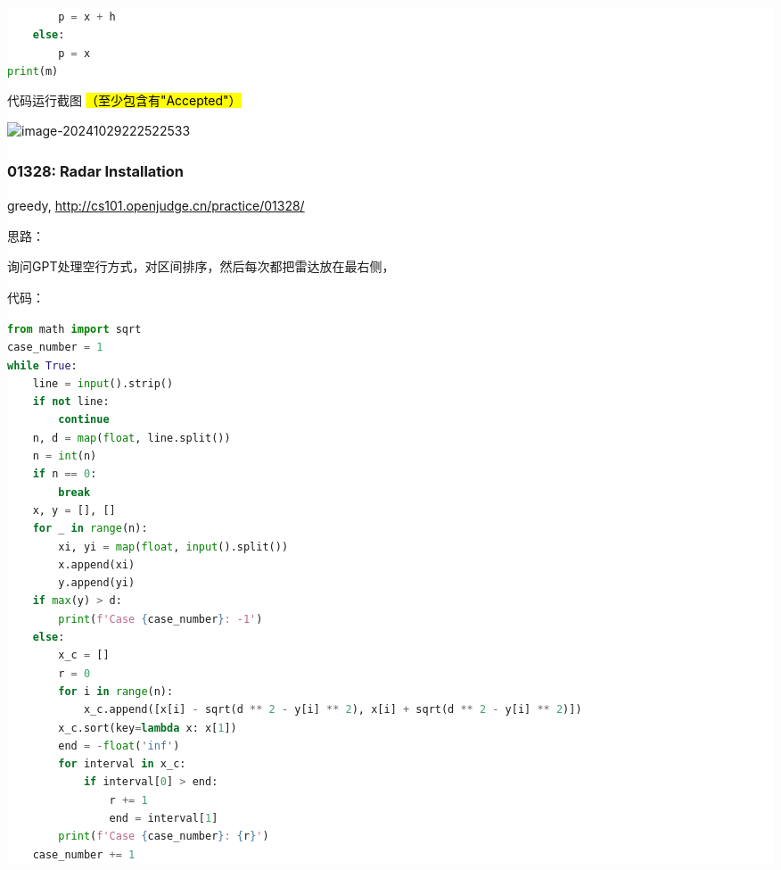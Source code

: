 ```python
        p = x + h
    else:
        p = x
print(m)
```



代码运行截图 <mark>（至少包含有"Accepted"）</mark>

![image-20241029222522533](C:\Users\Lenovo\AppData\Roaming\Typora\typora-user-images\image-20241029222522533.png)



### 01328: Radar Installation

greedy, http://cs101.openjudge.cn/practice/01328/

思路：

询问GPT处理空行方式，对区间排序，然后每次都把雷达放在最右侧，

代码：

```python
from math import sqrt
case_number = 1
while True:
    line = input().strip()
    if not line:
        continue
    n, d = map(float, line.split())
    n = int(n)
    if n == 0:
        break
    x, y = [], []
    for _ in range(n):
        xi, yi = map(float, input().split())
        x.append(xi)
        y.append(yi)
    if max(y) > d:
        print(f'Case {case_number}: -1')
    else:
        x_c = []
        r = 0
        for i in range(n):
            x_c.append([x[i] - sqrt(d ** 2 - y[i] ** 2), x[i] + sqrt(d ** 2 - y[i] ** 2)])
        x_c.sort(key=lambda x: x[1])
        end = -float('inf')
        for interval in x_c:
            if interval[0] > end:
                r += 1
                end = interval[1]
        print(f'Case {case_number}: {r}')
    case_number += 1

```
